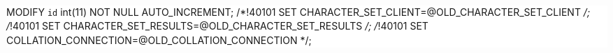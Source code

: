   MODIFY `id` int(11) NOT NULL AUTO_INCREMENT;
/*!40101 SET CHARACTER_SET_CLIENT=@OLD_CHARACTER_SET_CLIENT */;
/*!40101 SET CHARACTER_SET_RESULTS=@OLD_CHARACTER_SET_RESULTS */;
/*!40101 SET COLLATION_CONNECTION=@OLD_COLLATION_CONNECTION */;

